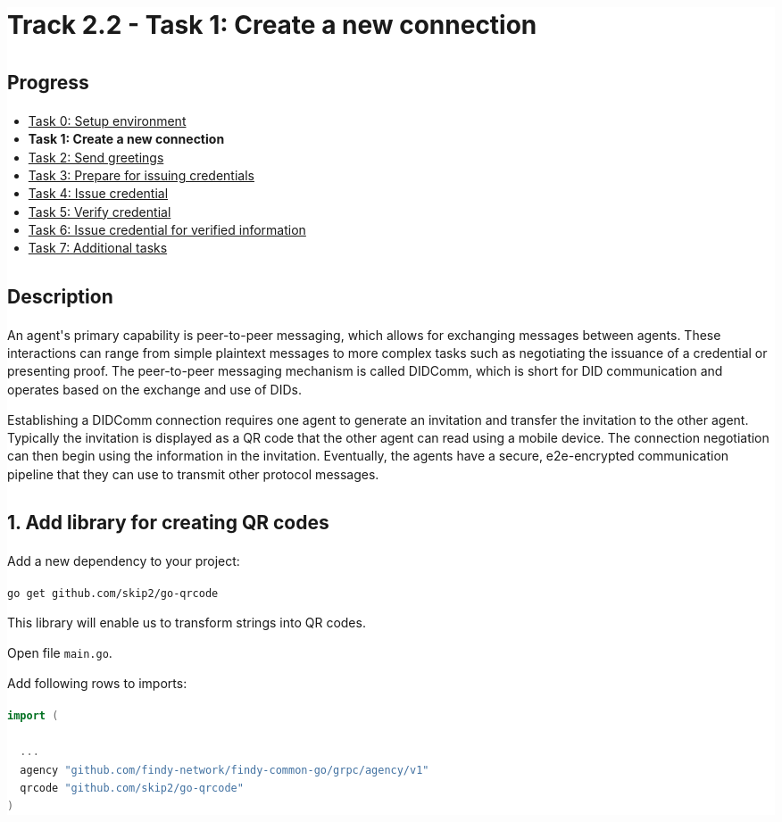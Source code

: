 # Track 2.2 - Task 1: Create a new connection

## Progress

* [Task 0: Setup environment](../README.md#task-0-setup-environment)
* **Task 1: Create a new connection**
* [Task 2: Send greetings](../task2/README.md#track-21---task-2-send-greetings)
* [Task 3: Prepare for issuing credentials](../task3/README.md#track-21---task-3-prepare-for-issuing-credentials)
* [Task 4: Issue credential](../task4/README.md#track-21---task-4-issue-credential)
* [Task 5: Verify credential](../task5/README.md#track-21---task-5-verify-credential)
* [Task 6: Issue credential for verified information](../task6/README.md#track-21---task-6-issue-credential-for-verified-information)
* [Task 7: Additional tasks](../task7/README.md#track-21---task-7-additional-tasks)

## Description

An agent's primary capability is peer-to-peer messaging, which allows for exchanging messages
between agents. These interactions can range from simple plaintext messages to more complex tasks
such as negotiating the issuance of a credential or presenting proof. The peer-to-peer
messaging mechanism is called DIDComm, which is short for DID communication and operates based
on the exchange and use of DIDs.

Establishing a DIDComm connection requires one agent to generate an invitation and
transfer the invitation to the other agent. Typically the invitation is displayed as a QR code
that the other agent can read using a mobile device. The connection negotiation can then begin using
the information in the invitation. Eventually, the agents have a secure, e2e-encrypted
communication pipeline that they can use to transmit other protocol messages.

## 1. Add library for creating QR codes

Add a new dependency to your project:

```bash
go get github.com/skip2/go-qrcode
```

This library will enable us to transform strings into QR codes.

Open file `main.go`.

Add following rows to imports:

```go
import (

  ...
  agency "github.com/findy-network/findy-common-go/grpc/agency/v1"
  qrcode "github.com/skip2/go-qrcode"
)
```
